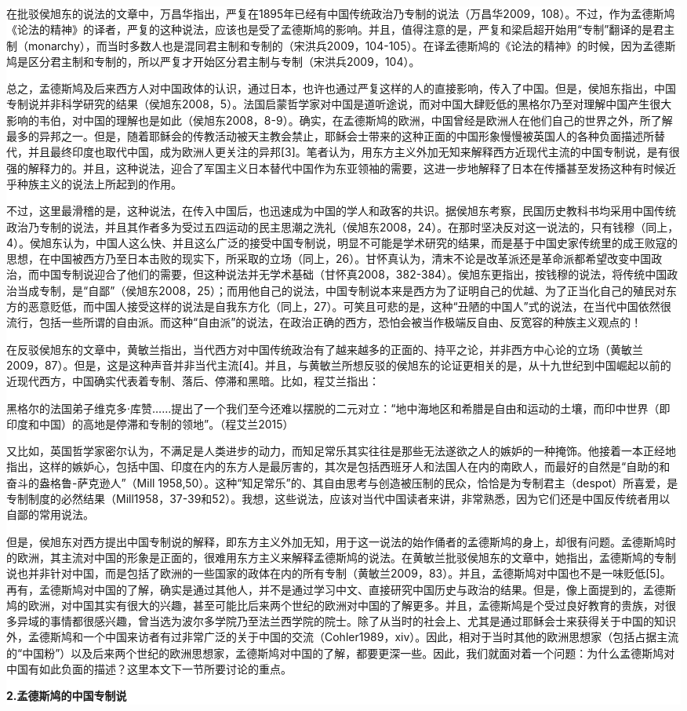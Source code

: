 <p>
 </p>
 <p>
  在批驳侯旭东的说法的文章中，万昌华指出，严复在1895年已经有中国传统政治乃专制的说法（万昌华2009，108）。不过，作为孟德斯鸠《论法的精神》的译者，严复的这种说法，应该也是受了孟德斯鸠的影响。并且，值得注意的是，严复和梁启超开始用“专制”翻译的是君主制（monarchy），而当时多数人也是混同君主制和专制的（宋洪兵2009，104-105）。在译孟德斯鸠的《论法的精神》的时候，因为孟德斯鸠是区分君主制和专制的，所以严复才开始区分君主制与专制（宋洪兵2009，104）。
 </p>
 <p>
 </p>
 <p>
  总之，孟德斯鸠及后来西方人对中国政体的认识，通过日本，也许也通过严复这样的人的直接影响，传入了中国。但是，侯旭东指出，中国专制说并非科学研究的结果（侯旭东2008，5）。法国启蒙哲学家对中国是道听途说，而对中国大肆贬低的黑格尔乃至对理解中国产生很大影响的韦伯，对中国的理解也是如此（侯旭东2008，8-9）。确实，在孟德斯鸠的欧洲，中国曾经是欧洲人在他们自己的世界之外，所了解最多的异邦之一。但是，随着耶稣会的传教活动被天主教会禁止，耶稣会士带来的这种正面的中国形象慢慢被英国人的各种负面描述所替代，并且最终印度也取代中国，成为欧洲人更关注的异邦[3]。笔者认为，用东方主义外加无知来解释西方近现代主流的中国专制说，是有很强的解释力的。并且，这种说法，迎合了军国主义日本替代中国作为东亚领袖的需要，这进一步地解释了日本在传播甚至发扬这种有时候近乎种族主义的说法上所起到的作用。
 </p>
 <p>
 </p>
 <p>
  不过，这里最滑稽的是，这种说法，在传入中国后，也迅速成为中国的学人和政客的共识。据侯旭东考察，民国历史教科书均采用中国传统政治乃专制的说法，并且其作者多为受过五四运动的民主思潮之洗礼（侯旭东2008，24）。在那时坚决反对这一说法的，只有钱穆（同上，4）。侯旭东认为，中国人这么快、并且这么广泛的接受中国专制说，明显不可能是学术研究的结果，而是基于中国史家传统里的成王败寇的思想，在中国被西方乃至日本击败的现实下，所采取的立场（同上，26）。甘怀真认为，清末不论是改革派还是革命派都希望改变中国政治，而中国专制说迎合了他们的需要，但这种说法并无学术基础（甘怀真2008，382-384）。侯旭东更指出，按钱穆的说法，将传统中国政治当成专制，是“自鄙”（侯旭东2008，25）；而用他自己的说法，中国专制说本来是西方为了证明自己的优越、为了正当化自己的殖民对东方的恶意贬低，而中国人接受这样的说法是自我东方化（同上，27）。可笑且可悲的是，这种“丑陋的中国人”式的说法，在当代中国依然很流行，包括一些所谓的自由派。而这种“自由派”的说法，在政治正确的西方，恐怕会被当作极端反自由、反宽容的种族主义观点的！
 </p>
 <p>
 </p>
 <p>
  在反驳侯旭东的文章中，黄敏兰指出，当代西方对中国传统政治有了越来越多的正面的、持平之论，并非西方中心论的立场（黄敏兰2009，87）。但是，这是这种声音并非当代主流[4]。并且，与黄敏兰所想反驳的侯旭东的论证更相关的是，从十九世纪到中国崛起以前的近现代西方，中国确实代表着专制、落后、停滞和黑暗。比如，程艾兰指出：
 </p>
 <p>
 </p>
 <p>
  黑格尔的法国弟子维克多·库赞……提出了一个我们至今还难以摆脱的二元对立：“地中海地区和希腊是自由和运动的土壤，而印中世界（即印度和中国）的高地是停滞和专制的领地”。（程艾兰2015）
 </p>
 <p>
 </p>
 <p>
  又比如，英国哲学家密尔认为，不满足是人类进步的动力，而知足常乐其实往往是那些无法遂欲之人的嫉妒的一种掩饰。他接着一本正经地指出，这样的嫉妒心，包括中国、印度在内的东方人是最厉害的，其次是包括西班牙人和法国人在内的南欧人，而最好的自然是“自助的和奋斗的盎格鲁-萨克逊人”（Mill 1958,50）。这种“知足常乐”的、其自由思考与创造被压制的民众，恰恰是为专制君主（despot）所喜爱，是专制制度的必然结果（Mill1958，37-39和52）。我想，这些说法，应该对当代中国读者来讲，非常熟悉，因为它们还是中国反传统者用以自鄙的常用说法。
 </p>
 <p>
 </p>
 <p>
  但是，侯旭东对西方提出中国专制说的解释，即东方主义外加无知，用于这一说法的始作俑者的孟德斯鸠的身上，却很有问题。孟德斯鸠时的欧洲，其主流对中国的形象是正面的，很难用东方主义来解释孟德斯鸠的说法。在黄敏兰批驳侯旭东的文章中，她指出，孟德斯鸠的专制说也并非针对中国，而是包括了欧洲的一些国家的政体在内的所有专制（黄敏兰2009，83）。并且，孟德斯鸠对中国也不是一味贬低[5]。再有，孟德斯鸠对中国的了解，确实是通过其他人，并不是通过学习中文、直接研究中国历史与政治的结果。但是，像上面提到的，孟德斯鸠的欧洲，对中国其实有很大的兴趣，甚至可能比后来两个世纪的欧洲对中国的了解更多。并且，孟德斯鸠是个受过良好教育的贵族，对很多异域的事情都很感兴趣，曾当选为波尔多学院乃至法兰西学院的院士。除了从当时的社会上、尤其是通过耶稣会士来获得关于中国的知识外，孟德斯鸠和一个中国来访者有过非常广泛的关于中国的交流（Cohler1989，xiv）。因此，相对于当时其他的欧洲思想家（包括占据主流的“中国粉”）以及后来两个世纪的欧洲思想家，孟德斯鸠对中国的了解，都要更深一些。因此，我们就面对着一个问题：为什么孟德斯鸠对中国有如此负面的描述？这里本文下一节所要讨论的重点。
 </p>
 <p>
 </p>
 <p>
  <strong>
   2.孟德斯鸠的中国专制说
  </strong>
 </p>
 <p>
 </p>
 <p>
